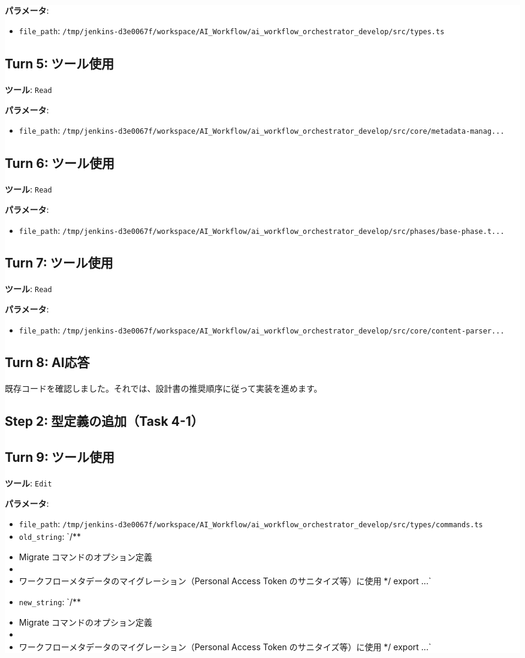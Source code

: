 **パラメータ**:
- `file_path`: `/tmp/jenkins-d3e0067f/workspace/AI_Workflow/ai_workflow_orchestrator_develop/src/types.ts`

## Turn 5: ツール使用

**ツール**: `Read`

**パラメータ**:
- `file_path`: `/tmp/jenkins-d3e0067f/workspace/AI_Workflow/ai_workflow_orchestrator_develop/src/core/metadata-manag...`

## Turn 6: ツール使用

**ツール**: `Read`

**パラメータ**:
- `file_path`: `/tmp/jenkins-d3e0067f/workspace/AI_Workflow/ai_workflow_orchestrator_develop/src/phases/base-phase.t...`

## Turn 7: ツール使用

**ツール**: `Read`

**パラメータ**:
- `file_path`: `/tmp/jenkins-d3e0067f/workspace/AI_Workflow/ai_workflow_orchestrator_develop/src/core/content-parser...`

## Turn 8: AI応答

既存コードを確認しました。それでは、設計書の推奨順序に従って実装を進めます。

## Step 2: 型定義の追加（Task 4-1）

## Turn 9: ツール使用

**ツール**: `Edit`

**パラメータ**:
- `file_path`: `/tmp/jenkins-d3e0067f/workspace/AI_Workflow/ai_workflow_orchestrator_develop/src/types/commands.ts`
- `old_string`: `/**
 * Migrate コマンドのオプション定義
 *
 * ワークフローメタデータのマイグレーション（Personal Access Token のサニタイズ等）に使用
 */
export ...`
- `new_string`: `/**
 * Migrate コマンドのオプション定義
 *
 * ワークフローメタデータのマイグレーション（Personal Access Token のサニタイズ等）に使用
 */
export ...`
